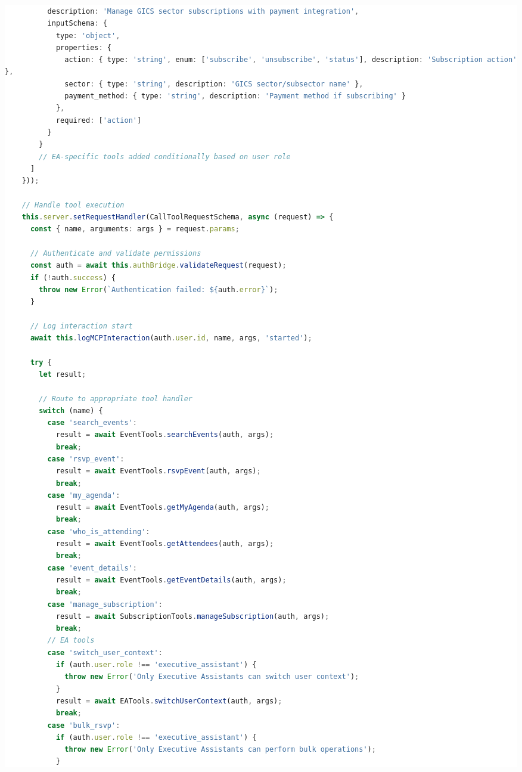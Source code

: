 ```typescript
          description: 'Manage GICS sector subscriptions with payment integration',
          inputSchema: {
            type: 'object',
            properties: {
              action: { type: 'string', enum: ['subscribe', 'unsubscribe', 'status'], description: 'Subscription action' },
              sector: { type: 'string', description: 'GICS sector/subsector name' },
              payment_method: { type: 'string', description: 'Payment method if subscribing' }
            },
            required: ['action']
          }
        }
        // EA-specific tools added conditionally based on user role
      ]
    }));
    
    // Handle tool execution
    this.server.setRequestHandler(CallToolRequestSchema, async (request) => {
      const { name, arguments: args } = request.params;
      
      // Authenticate and validate permissions
      const auth = await this.authBridge.validateRequest(request);
      if (!auth.success) {
        throw new Error(`Authentication failed: ${auth.error}`);
      }
      
      // Log interaction start
      await this.logMCPInteraction(auth.user.id, name, args, 'started');
      
      try {
        let result;
        
        // Route to appropriate tool handler
        switch (name) {
          case 'search_events':
            result = await EventTools.searchEvents(auth, args);
            break;
          case 'rsvp_event':
            result = await EventTools.rsvpEvent(auth, args);
            break;
          case 'my_agenda':
            result = await EventTools.getMyAgenda(auth, args);
            break;
          case 'who_is_attending':
            result = await EventTools.getAttendees(auth, args);
            break;
          case 'event_details':
            result = await EventTools.getEventDetails(auth, args);
            break;
          case 'manage_subscription':
            result = await SubscriptionTools.manageSubscription(auth, args);
            break;
          // EA tools
          case 'switch_user_context':
            if (auth.user.role !== 'executive_assistant') {
              throw new Error('Only Executive Assistants can switch user context');
            }
            result = await EATools.switchUserContext(auth, args);
            break;
          case 'bulk_rsvp':
            if (auth.user.role !== 'executive_assistant') {
              throw new Error('Only Executive Assistants can perform bulk operations');
            }
```
